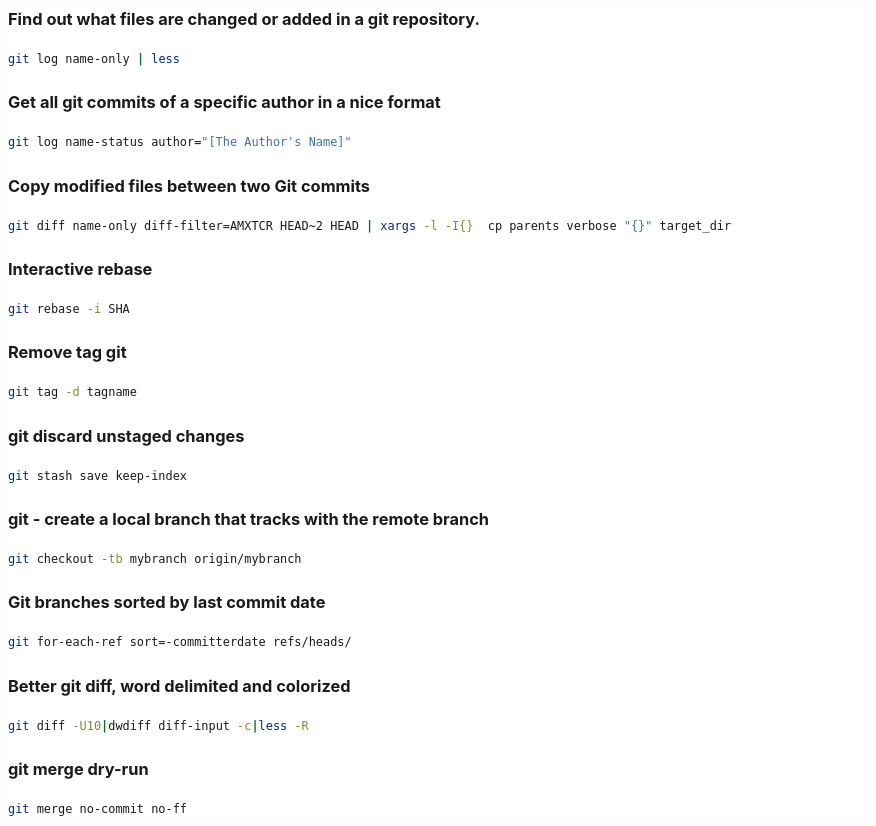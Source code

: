 ### Find out what files are changed or added in a git repository.
```sh
git log name-only | less
```

### Get all git commits of a specific author in a nice format
```sh
git log name-status author="[The Author's Name]"
```

### Copy modified files between two Git commits
```sh
git diff name-only diff-filter=AMXTCR HEAD~2 HEAD | xargs -l -I{}  cp parents verbose "{}" target_dir
```

### Interactive rebase
```sh
git rebase -i SHA
```

### Remove tag git
```sh
git tag -d tagname
```

### git discard unstaged changes
```sh
git stash save keep-index
```

### git -  create a local branch that tracks with the remote branch
```sh
git checkout -tb mybranch origin/mybranch
```

### Git branches sorted by last commit date
```sh
git for-each-ref sort=-committerdate refs/heads/
```

### Better git diff, word delimited and colorized
```sh
git diff -U10|dwdiff diff-input -c|less -R
```

### git merge dry-run
```sh
git merge no-commit no-ff
```
